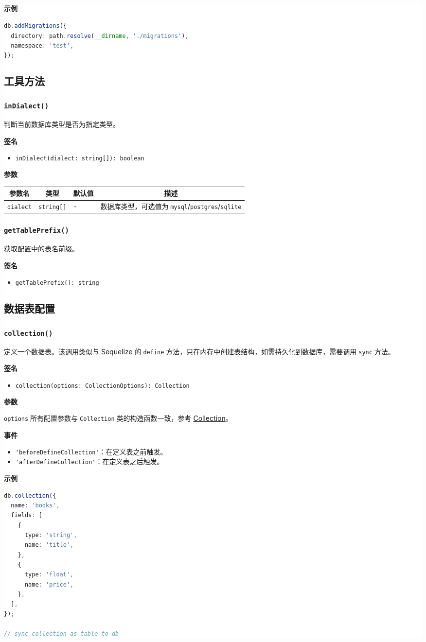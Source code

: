 **示例**

```ts
db.addMigrations({
  directory: path.resolve(__dirname, './migrations'),
  namespace: 'test',
});
```

## 工具方法

### `inDialect()`

判断当前数据库类型是否为指定类型。

**签名**

- `inDialect(dialect: string[]): boolean`

**参数**

| 参数名    | 类型       | 默认值 | 描述                                             |
| --------- | ---------- | ------ | ------------------------------------------------ |
| `dialect` | `string[]` | -      | 数据库类型，可选值为 `mysql`/`postgres`/`sqlite` |

### `getTablePrefix()`

获取配置中的表名前缀。

**签名**

- `getTablePrefix(): string`

## 数据表配置

### `collection()`

定义一个数据表。该调用类似与 Sequelize 的 `define` 方法，只在内存中创建表结构，如需持久化到数据库，需要调用 `sync` 方法。

**签名**

- `collection(options: CollectionOptions): Collection`

**参数**

`options` 所有配置参数与 `Collection` 类的构造函数一致，参考 [Collection](/api/database/collection#构造函数)。

**事件**

- `'beforeDefineCollection'`：在定义表之前触发。
- `'afterDefineCollection'`：在定义表之后触发。

**示例**

```ts
db.collection({
  name: 'books',
  fields: [
    {
      type: 'string',
      name: 'title',
    },
    {
      type: 'float',
      name: 'price',
    },
  ],
});

// sync collection as table to db
```